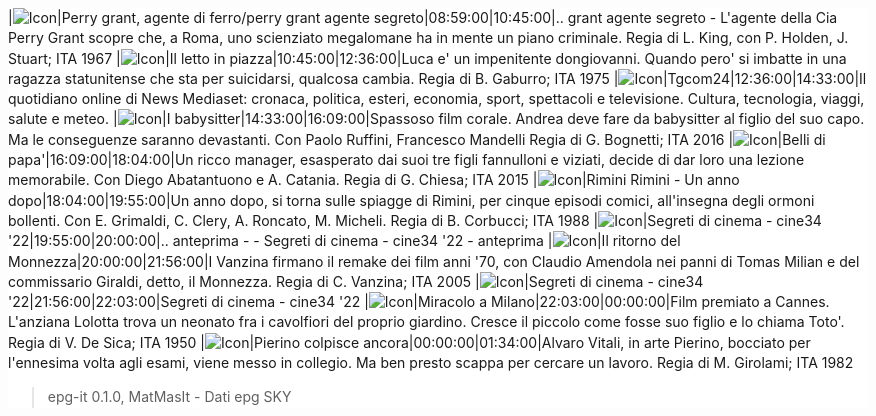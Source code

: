 |![Icon](https://guidatv.sky.it/uuid/b94ec3f9-d009-4368-9853-f39701976cad/cover?md5ChecksumParam=f1658049885e60f338c5e8395566b1c4)|Perry grant, agente di ferro/perry grant agente segreto|08:59:00|10:45:00|.. grant agente segreto - L&#039;agente della Cia Perry Grant scopre che, a Roma, uno scienziato megalomane ha in mente un piano criminale. Regia di L. King, con P. Holden, J. Stuart; ITA 1967
|![Icon](https://guidatv.sky.it/uuid/cc2b50f9-830d-4f8b-ba48-42cdc7ecd5fd/cover?md5ChecksumParam=2f8aae8ba332bafbc86112eb932f28f9)|Il letto in piazza|10:45:00|12:36:00|Luca e&#039; un impenitente dongiovanni. Quando pero&#039; si imbatte in una ragazza statunitense che sta per suicidarsi, qualcosa cambia. Regia di B. Gaburro; ITA 1975
|![Icon](https://guidatv.sky.it/uuid/cinema_cover_fw80PnTFw.png)|Tgcom24|12:36:00|14:33:00|Il quotidiano online di News Mediaset: cronaca, politica, esteri, economia, sport, spettacoli e televisione. Cultura, tecnologia, viaggi, salute e meteo.
|![Icon](https://guidatv.sky.it/uuid/92e9cc99-fd2b-4e13-8e7c-19f8c15bb5f8/cover?md5ChecksumParam=e2659768a656ade54c1a1ce98cef6248)|I babysitter|14:33:00|16:09:00|Spassoso film corale. Andrea deve fare da babysitter al figlio del suo capo. Ma le conseguenze saranno devastanti. Con Paolo Ruffini, Francesco Mandelli Regia di G. Bognetti; ITA 2016
|![Icon](https://guidatv.sky.it/uuid/e8823587-c58b-4c17-9976-d2d54fb6569d/cover?md5ChecksumParam=ebaff0cd3135033593bb923ca1275152)|Belli di papa&#039;|16:09:00|18:04:00|Un ricco manager, esasperato dai suoi tre figli fannulloni e viziati, decide di dar loro una lezione memorabile. Con Diego Abatantuono e A. Catania. Regia di G. Chiesa; ITA 2015
|![Icon](https://guidatv.sky.it/uuid/a1b5444d-594f-4e6b-a3e2-8ef765bf5453/cover?md5ChecksumParam=4af2f6cf09504454ba0e0942ed32e034)|Rimini Rimini - Un anno dopo|18:04:00|19:55:00|Un anno dopo, si torna sulle spiagge di Rimini, per cinque episodi comici, all&#039;insegna degli ormoni bollenti. Con E. Grimaldi, C. Clery, A. Roncato, M. Micheli. Regia di B. Corbucci; ITA 1988
|![Icon](https://guidatv.sky.it/uuid/cinema_cover_fw80PnTFw.png)|Segreti di cinema - cine34 &#039;22|19:55:00|20:00:00|.. anteprima - - Segreti di cinema - cine34 &#039;22 - anteprima
|![Icon](https://guidatv.sky.it/uuid/270b9bd8-1046-466d-9b9a-14a9f1d21fff/cover?md5ChecksumParam=2c0548d782672e9fc50da7676cc762bf)|Il ritorno del Monnezza|20:00:00|21:56:00|I Vanzina firmano il remake dei film anni &#039;70, con Claudio Amendola nei panni di Tomas Milian e del commissario Giraldi, detto, il Monnezza. Regia di C. Vanzina; ITA 2005
|![Icon](https://guidatv.sky.it/uuid/cinema_cover_fw80PnTFw.png)|Segreti di cinema - cine34 &#039;22|21:56:00|22:03:00|Segreti di cinema - cine34 &#039;22
|![Icon](https://guidatv.sky.it/uuid/10ba37c6-e0d7-46f7-97ed-6d52e1ad0294/cover?md5ChecksumParam=a592f864a05eb1a26e1d719f201fd869)|Miracolo a Milano|22:03:00|00:00:00|Film premiato a Cannes. L&#039;anziana Lolotta trova un neonato fra i cavolfiori del proprio giardino. Cresce il piccolo come fosse suo figlio e lo chiama Toto&#039;. Regia di V. De Sica; ITA 1950
|![Icon](https://guidatv.sky.it/uuid/a00b8e14-7887-412b-b5b5-05c7662866e8/cover?md5ChecksumParam=edbe60da924ceaae81a5a7292ba804af)|Pierino colpisce ancora|00:00:00|01:34:00|Alvaro Vitali, in arte Pierino, bocciato per l&#039;ennesima volta agli esami, viene messo in collegio. Ma ben presto scappa per cercare un lavoro. Regia di M. Girolami; ITA 1982



 > epg-it 0.1.0, MatMasIt - Dati epg SKY